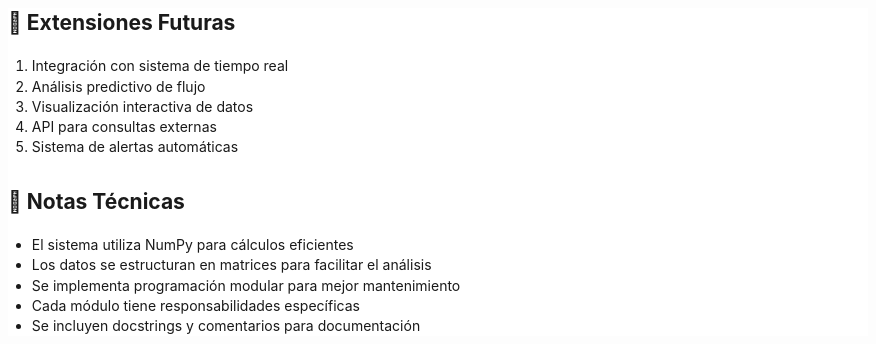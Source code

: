 ## 🔧 Extensiones Futuras

1. Integración con sistema de tiempo real
2. Análisis predictivo de flujo
3. Visualización interactiva de datos
4. API para consultas externas
5. Sistema de alertas automáticas

## 📝 Notas Técnicas

- El sistema utiliza NumPy para cálculos eficientes
- Los datos se estructuran en matrices para facilitar el análisis
- Se implementa programación modular para mejor mantenimiento
- Cada módulo tiene responsabilidades específicas
- Se incluyen docstrings y comentarios para documentación